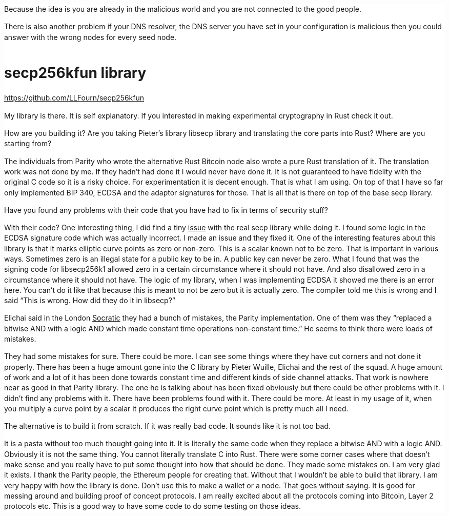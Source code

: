Because the idea is you are already in the malicious world and you are not connected to the good people.

There is also another problem if your DNS resolver, the DNS server you have set in your configuration is malicious then you could answer with the wrong nodes for every seed node.

# secp256kfun library

https://github.com/LLFourn/secp256kfun

My library is there. It is self explanatory. If you interested in making experimental cryptography in Rust check it out.

How are you building it? Are you taking Pieter’s library libsecp library and translating the core parts into Rust? Where are you starting from?

The individuals from Parity who wrote the alternative Rust Bitcoin node also wrote a pure Rust translation of it. The translation work was not done by me. If they hadn’t had done it I would never have done it. It is not guaranteed to have fidelity with the original C code so it is a risky choice. For experimentation it is decent enough. That is what I am using. On top of that I have so far only implemented BIP 340, ECDSA and the adaptor signatures for those. That is all that is there on top of the base secp library.

Have you found any problems with their code that you have had to fix in terms of security stuff?

With their code? One interesting thing, I did find a tiny [issue](https://github.com/bitcoin-core/secp256k1/issues/720) with the real secp library while doing it. I found some logic in the ECDSA signature code which was actually incorrect. I made an issue and they fixed it. One of the interesting features about this library is that it marks elliptic curve points as zero or non-zero. This is a scalar known not to be zero. That is important in various ways. Sometimes zero is an illegal state for a public key to be in. A public key can never be zero. What I found that was the signing code for libsecp256k1 allowed zero in a certain circumstance where it should not have. And also disallowed zero in a circumstance where it should not have. The logic of my library, when I was implementing ECDSA it showed me there is an error here. You can’t do it like that because this is meant to not be zero but it is actually zero. The compiler told me this is wrong and I said “This is wrong. How did they do it in libsecp?”

Elichai said in the London [Socratic](https://diyhpl.us/wiki/transcripts/london-bitcoin-devs/2020-06-16-socratic-seminar-bip-schnorr/) they had a bunch of mistakes, the Parity implementation. One of them was they “replaced a bitwise AND with a logic AND which made constant time operations non-constant time.” He seems to think there were loads of mistakes.

They had some mistakes for sure. There could be more. I can see some things where they have cut corners and not done it properly. There has been a huge amount gone into the C library by Pieter Wuille, Elichai and the rest of the squad. A huge amount of work and a lot of it has been done towards constant time and different kinds of side channel attacks. That work is nowhere near as good in that Parity library. The one he is talking about has been fixed obviously but there could be other problems with it. I didn’t find any problems with it. There have been problems found with it. There could be more. At least in my usage of it, when you multiply a curve point by a scalar it produces the right curve point which is pretty much all I need.

The alternative is to build it from scratch. If it was really bad code. It sounds like it is not too bad.

It is a pasta without too much thought going into it. It is literally the same code when they replace a bitwise AND with a logic AND. Obviously it is not the same thing. You cannot literally translate C into Rust. There were some corner cases where that doesn’t make sense and you really have to put some thought into how that should be done. They made some mistakes on. I am very glad it exists. I thank the Parity people, the Ethereum people for creating that. Without that I wouldn’t be able to build that library. I am very happy with how the library is done. Don’t use this to make a wallet or a node. That goes without saying. It is good for messing around and building proof of concept protocols. I am really excited about all the protocols coming into Bitcoin, Layer 2 protocols etc. This is a good way to have some code to do some testing on those ideas.
